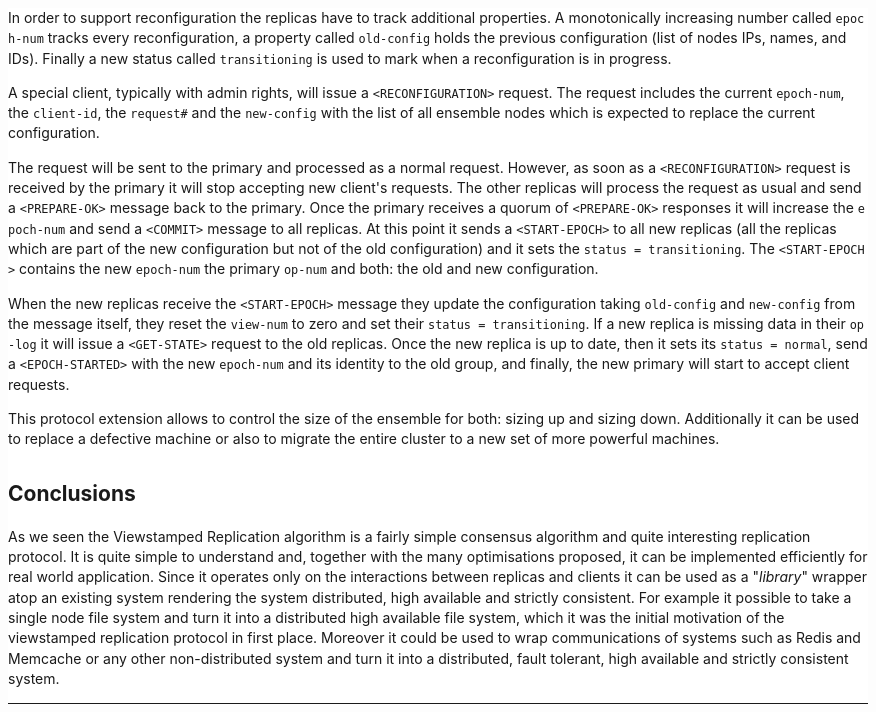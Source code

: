 In order to support reconfiguration the replicas have to track
additional properties. A monotonically increasing number called
`epoch-num` tracks every reconfiguration, a property called
`old-config` holds the previous configuration (list of nodes IPs,
names, and IDs). Finally a new status called `transitioning` is used
to mark when a reconfiguration is in progress.

A special client, typically with admin rights, will issue a
`<RECONFIGURATION>` request. The request includes the current
`epoch-num`, the `client-id`, the `request#` and the `new-config` with
the list of all ensemble nodes which is expected to replace the
current configuration.

The request will be sent to the primary and processed as a normal
request.  However, as soon as a `<RECONFIGURATION>` request is
received by the primary it will stop accepting new client's requests.
The other replicas will process the request as usual and send a
`<PREPARE-OK>` message back to the primary. Once the primary receives
a quorum of `<PREPARE-OK>` responses it will increase the `epoch-num`
and send a `<COMMIT>` message to all replicas.  At this point it sends
a `<START-EPOCH>` to all new replicas (all the replicas which are part
of the new configuration but not of the old configuration) and it sets
the `status = transitioning`. The `<START-EPOCH>` contains the new
`epoch-num` the primary `op-num` and both: the old and new
configuration.

When the new replicas receive the `<START-EPOCH>` message they update
the configuration taking `old-config` and `new-config` from the
message itself, they reset the `view-num` to zero and set their
`status = transitioning`.  If a new replica is missing data in
their `op-log` it will issue a `<GET-STATE>` request to the old
replicas. Once the new replica is up to date, then it sets its `status
= normal`, send a `<EPOCH-STARTED>` with the new `epoch-num` and its
identity to the old group, and finally, the new primary will start to
accept client requests.

This protocol extension allows to control the size of the ensemble
for both: sizing up and sizing down. Additionally it can be used to
replace a defective machine or also to migrate the entire cluster
to a new set of more powerful machines.

## Conclusions

As we seen the Viewstamped Replication algorithm is a fairly simple
consensus algorithm and quite interesting replication protocol.  It is
quite simple to understand and, together with the many optimisations
proposed, it can be implemented efficiently for real world
application.  Since it operates only on the interactions between
replicas and clients it can be used as a "*library*" wrapper atop an
existing system rendering the system distributed, high available and
strictly consistent.  For example it possible to take a single node
file system and turn it into a distributed high available file system,
which it was the initial motivation of the viewstamped replication
protocol in first place. Moreover it could be used to wrap
communications of systems such as Redis and Memcache or any other
non-distributed system and turn it into a distributed, fault tolerant,
high available and strictly consistent system.

---